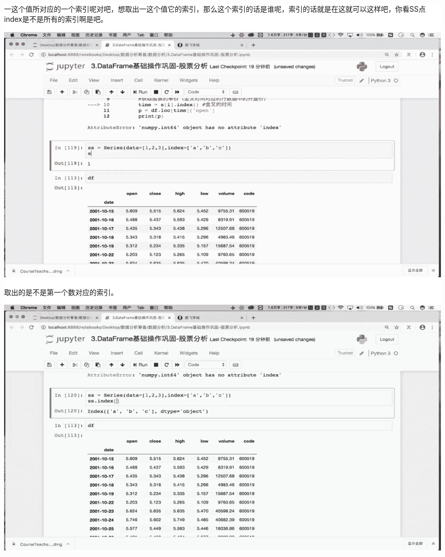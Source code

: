 一这个值所对应的一个索引呢对吧，想取出一这个值它的索引，那么这个索引的话是谁呢，索引的话就是在这就可以这样吧，你看SS点index是不是所有的索引啊是吧。



![](img/441131e5e891765166dd6fd25b5de500_73.png)

取出的是不是第一个数对应的索引。

![](img/441131e5e891765166dd6fd25b5de500_75.png)

